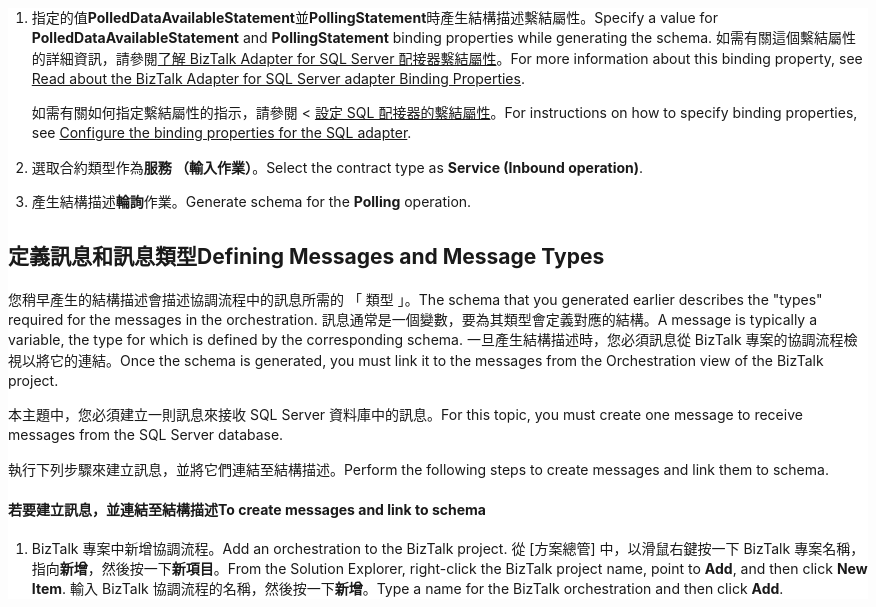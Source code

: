 1.  <span data-ttu-id="f55ed-184">指定的值**PolledDataAvailableStatement**並**PollingStatement**時產生結構描述繫結屬性。</span><span class="sxs-lookup"><span data-stu-id="f55ed-184">Specify a value for **PolledDataAvailableStatement** and **PollingStatement** binding properties while generating the schema.</span></span> <span data-ttu-id="f55ed-185">如需有關這個繫結屬性的詳細資訊，請參閱[了解 BizTalk Adapter for SQL Server 配接器繫結屬性](../../adapters-and-accelerators/adapter-sql/read-about-the-biztalk-adapter-for-sql-server-adapter-binding-properties.md)。</span><span class="sxs-lookup"><span data-stu-id="f55ed-185">For more information about this binding property, see [Read about the BizTalk Adapter for SQL Server adapter Binding Properties](../../adapters-and-accelerators/adapter-sql/read-about-the-biztalk-adapter-for-sql-server-adapter-binding-properties.md).</span></span>  
  
     <span data-ttu-id="f55ed-186">如需有關如何指定繫結屬性的指示，請參閱 <<c0> [ 設定 SQL 配接器的繫結屬性](../../adapters-and-accelerators/adapter-sql/configure-the-binding-properties-for-the-sql-adapter.md)。</span><span class="sxs-lookup"><span data-stu-id="f55ed-186">For instructions on how to specify binding properties, see [Configure the binding properties for the SQL adapter](../../adapters-and-accelerators/adapter-sql/configure-the-binding-properties-for-the-sql-adapter.md).</span></span>  
  
2.  <span data-ttu-id="f55ed-187">選取合約類型作為**服務 （輸入作業）**。</span><span class="sxs-lookup"><span data-stu-id="f55ed-187">Select the contract type as **Service (Inbound operation)**.</span></span>  
  
3.  <span data-ttu-id="f55ed-188">產生結構描述**輪詢**作業。</span><span class="sxs-lookup"><span data-stu-id="f55ed-188">Generate schema for the **Polling** operation.</span></span>  
  
## <a name="defining-messages-and-message-types"></a><span data-ttu-id="f55ed-189">定義訊息和訊息類型</span><span class="sxs-lookup"><span data-stu-id="f55ed-189">Defining Messages and Message Types</span></span>  
 <span data-ttu-id="f55ed-190">您稍早產生的結構描述會描述協調流程中的訊息所需的 「 類型 」。</span><span class="sxs-lookup"><span data-stu-id="f55ed-190">The schema that you generated earlier describes the "types" required for the messages in the orchestration.</span></span> <span data-ttu-id="f55ed-191">訊息通常是一個變數，要為其類型會定義對應的結構。</span><span class="sxs-lookup"><span data-stu-id="f55ed-191">A message is typically a variable, the type for which is defined by the corresponding schema.</span></span> <span data-ttu-id="f55ed-192">一旦產生結構描述時，您必須訊息從 BizTalk 專案的協調流程檢視以將它的連結。</span><span class="sxs-lookup"><span data-stu-id="f55ed-192">Once the schema is generated, you must link it to the messages from the Orchestration view of the BizTalk project.</span></span>  
  
 <span data-ttu-id="f55ed-193">本主題中，您必須建立一則訊息來接收 SQL Server 資料庫中的訊息。</span><span class="sxs-lookup"><span data-stu-id="f55ed-193">For this topic, you must create one message to receive messages from the SQL Server database.</span></span>  
  
 <span data-ttu-id="f55ed-194">執行下列步驟來建立訊息，並將它們連結至結構描述。</span><span class="sxs-lookup"><span data-stu-id="f55ed-194">Perform the following steps to create messages and link them to schema.</span></span>  
  
#### <a name="to-create-messages-and-link-to-schema"></a><span data-ttu-id="f55ed-195">若要建立訊息，並連結至結構描述</span><span class="sxs-lookup"><span data-stu-id="f55ed-195">To create messages and link to schema</span></span>  
  
1.  <span data-ttu-id="f55ed-196">BizTalk 專案中新增協調流程。</span><span class="sxs-lookup"><span data-stu-id="f55ed-196">Add an orchestration to the BizTalk project.</span></span> <span data-ttu-id="f55ed-197">從 [方案總管] 中，以滑鼠右鍵按一下 BizTalk 專案名稱，指向**新增**，然後按一下**新項目**。</span><span class="sxs-lookup"><span data-stu-id="f55ed-197">From the Solution Explorer, right-click the BizTalk project name, point to **Add**, and then click **New Item**.</span></span> <span data-ttu-id="f55ed-198">輸入 BizTalk 協調流程的名稱，然後按一下**新增**。</span><span class="sxs-lookup"><span data-stu-id="f55ed-198">Type a name for the BizTalk orchestration and then click **Add**.</span></span>  
  